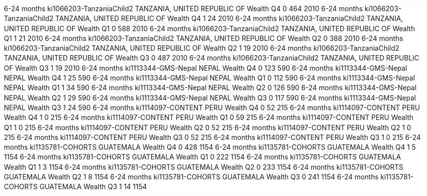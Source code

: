 6-24 months   ki1066203-TanzaniaChild2   TANZANIA, UNITED REPUBLIC OF   Wealth Q4                    0      464    2010
6-24 months   ki1066203-TanzaniaChild2   TANZANIA, UNITED REPUBLIC OF   Wealth Q4                    1       24    2010
6-24 months   ki1066203-TanzaniaChild2   TANZANIA, UNITED REPUBLIC OF   Wealth Q1                    0      588    2010
6-24 months   ki1066203-TanzaniaChild2   TANZANIA, UNITED REPUBLIC OF   Wealth Q1                    1       21    2010
6-24 months   ki1066203-TanzaniaChild2   TANZANIA, UNITED REPUBLIC OF   Wealth Q2                    0      388    2010
6-24 months   ki1066203-TanzaniaChild2   TANZANIA, UNITED REPUBLIC OF   Wealth Q2                    1       19    2010
6-24 months   ki1066203-TanzaniaChild2   TANZANIA, UNITED REPUBLIC OF   Wealth Q3                    0      487    2010
6-24 months   ki1066203-TanzaniaChild2   TANZANIA, UNITED REPUBLIC OF   Wealth Q3                    1       19    2010
6-24 months   ki1113344-GMS-Nepal        NEPAL                          Wealth Q4                    0      123     590
6-24 months   ki1113344-GMS-Nepal        NEPAL                          Wealth Q4                    1       25     590
6-24 months   ki1113344-GMS-Nepal        NEPAL                          Wealth Q1                    0      112     590
6-24 months   ki1113344-GMS-Nepal        NEPAL                          Wealth Q1                    1       34     590
6-24 months   ki1113344-GMS-Nepal        NEPAL                          Wealth Q2                    0      126     590
6-24 months   ki1113344-GMS-Nepal        NEPAL                          Wealth Q2                    1       29     590
6-24 months   ki1113344-GMS-Nepal        NEPAL                          Wealth Q3                    0      117     590
6-24 months   ki1113344-GMS-Nepal        NEPAL                          Wealth Q3                    1       24     590
6-24 months   ki1114097-CONTENT          PERU                           Wealth Q4                    0       52     215
6-24 months   ki1114097-CONTENT          PERU                           Wealth Q4                    1        0     215
6-24 months   ki1114097-CONTENT          PERU                           Wealth Q1                    0       59     215
6-24 months   ki1114097-CONTENT          PERU                           Wealth Q1                    1        0     215
6-24 months   ki1114097-CONTENT          PERU                           Wealth Q2                    0       52     215
6-24 months   ki1114097-CONTENT          PERU                           Wealth Q2                    1        0     215
6-24 months   ki1114097-CONTENT          PERU                           Wealth Q3                    0       52     215
6-24 months   ki1114097-CONTENT          PERU                           Wealth Q3                    1        0     215
6-24 months   ki1135781-COHORTS          GUATEMALA                      Wealth Q4                    0      428    1154
6-24 months   ki1135781-COHORTS          GUATEMALA                      Wealth Q4                    1        5    1154
6-24 months   ki1135781-COHORTS          GUATEMALA                      Wealth Q1                    0      222    1154
6-24 months   ki1135781-COHORTS          GUATEMALA                      Wealth Q1                    1        3    1154
6-24 months   ki1135781-COHORTS          GUATEMALA                      Wealth Q2                    0      233    1154
6-24 months   ki1135781-COHORTS          GUATEMALA                      Wealth Q2                    1        8    1154
6-24 months   ki1135781-COHORTS          GUATEMALA                      Wealth Q3                    0      241    1154
6-24 months   ki1135781-COHORTS          GUATEMALA                      Wealth Q3                    1       14    1154